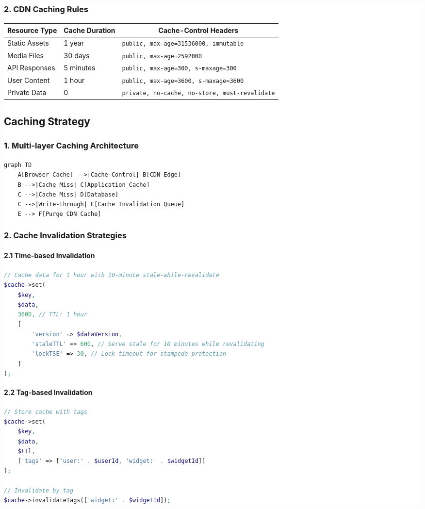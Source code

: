 ```nginx
```

### 2. CDN Caching Rules

| Resource Type | Cache Duration | Cache-Control Headers |
|---------------|----------------|----------------------|
| Static Assets | 1 year | `public, max-age=31536000, immutable` |
| Media Files | 30 days | `public, max-age=2592000` |
| API Responses | 5 minutes | `public, max-age=300, s-maxage=300` |
| User Content | 1 hour | `public, max-age=3600, s-maxage=3600` |
| Private Data | 0 | `private, no-cache, no-store, must-revalidate` |

## Caching Strategy

### 1. Multi-layer Caching Architecture

```mermaid
graph TD
    A[Browser Cache] -->|Cache-Control| B[CDN Edge]
    B -->|Cache Miss| C[Application Cache]
    C -->|Cache Miss| D[Database]
    C -->|Write-through| E[Cache Invalidation Queue]
    E --> F[Purge CDN Cache]
```

### 2. Cache Invalidation Strategies

#### 2.1 Time-based Invalidation
```php
// Cache data for 1 hour with 10-minute stale-while-revalidate
$cache->set(
    $key,
    $data,
    3600, // TTL: 1 hour
    [
        'version' => $dataVersion,
        'staleTTL' => 600, // Serve stale for 10 minutes while revalidating
        'lockTSE' => 30, // Lock timeout for stampede protection
    ]
);
```

#### 2.2 Tag-based Invalidation
```php
// Store cache with tags
$cache->set(
    $key, 
    $data, 
    $ttl,
    ['tags' => ['user:' . $userId, 'widget:' . $widgetId]]
);

// Invalidate by tag
$cache->invalidateTags(['widget:' . $widgetId]);
```

